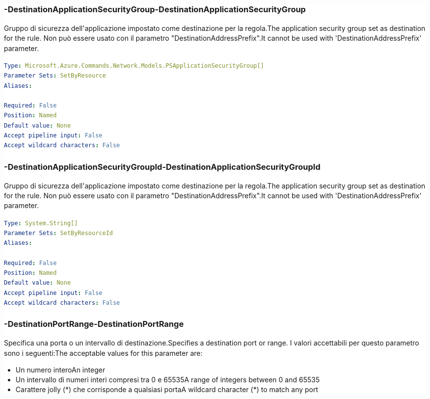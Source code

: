 ### <span data-ttu-id="5655a-134">-DestinationApplicationSecurityGroup</span><span class="sxs-lookup"><span data-stu-id="5655a-134">-DestinationApplicationSecurityGroup</span></span>
<span data-ttu-id="5655a-135">Gruppo di sicurezza dell'applicazione impostato come destinazione per la regola.</span><span class="sxs-lookup"><span data-stu-id="5655a-135">The application security group set as destination for the rule.</span></span> <span data-ttu-id="5655a-136">Non può essere usato con il parametro "DestinationAddressPrefix".</span><span class="sxs-lookup"><span data-stu-id="5655a-136">It cannot be used with 'DestinationAddressPrefix' parameter.</span></span>

```yaml
Type: Microsoft.Azure.Commands.Network.Models.PSApplicationSecurityGroup[]
Parameter Sets: SetByResource
Aliases:

Required: False
Position: Named
Default value: None
Accept pipeline input: False
Accept wildcard characters: False
```

### <span data-ttu-id="5655a-137">-DestinationApplicationSecurityGroupId</span><span class="sxs-lookup"><span data-stu-id="5655a-137">-DestinationApplicationSecurityGroupId</span></span>
<span data-ttu-id="5655a-138">Gruppo di sicurezza dell'applicazione impostato come destinazione per la regola.</span><span class="sxs-lookup"><span data-stu-id="5655a-138">The application security group set as destination for the rule.</span></span> <span data-ttu-id="5655a-139">Non può essere usato con il parametro "DestinationAddressPrefix".</span><span class="sxs-lookup"><span data-stu-id="5655a-139">It cannot be used with 'DestinationAddressPrefix' parameter.</span></span>

```yaml
Type: System.String[]
Parameter Sets: SetByResourceId
Aliases:

Required: False
Position: Named
Default value: None
Accept pipeline input: False
Accept wildcard characters: False
```

### <span data-ttu-id="5655a-140">-DestinationPortRange</span><span class="sxs-lookup"><span data-stu-id="5655a-140">-DestinationPortRange</span></span>
<span data-ttu-id="5655a-141">Specifica una porta o un intervallo di destinazione.</span><span class="sxs-lookup"><span data-stu-id="5655a-141">Specifies a destination port or range.</span></span>
<span data-ttu-id="5655a-142">I valori accettabili per questo parametro sono i seguenti:</span><span class="sxs-lookup"><span data-stu-id="5655a-142">The acceptable values for this parameter are:</span></span>
- <span data-ttu-id="5655a-143">Un numero intero</span><span class="sxs-lookup"><span data-stu-id="5655a-143">An integer</span></span>
- <span data-ttu-id="5655a-144">Un intervallo di numeri interi compresi tra 0 e 65535</span><span class="sxs-lookup"><span data-stu-id="5655a-144">A range of integers between 0 and 65535</span></span>
- <span data-ttu-id="5655a-145">Carattere jolly (\*) che corrisponde a qualsiasi porta</span><span class="sxs-lookup"><span data-stu-id="5655a-145">A wildcard character (\*) to match any port</span></span>
